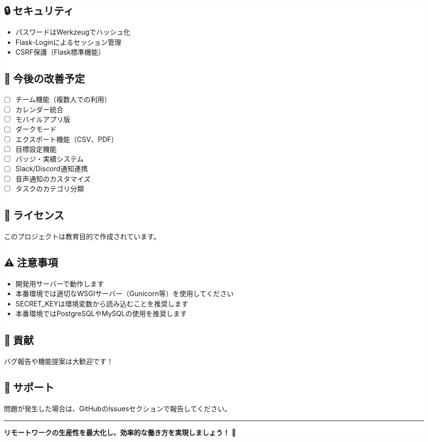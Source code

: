## 🔒 セキュリティ

- パスワードはWerkzeugでハッシュ化
- Flask-Loginによるセッション管理
- CSRF保護（Flask標準機能）

## 🚀 今後の改善予定

- [ ] チーム機能（複数人での利用）
- [ ] カレンダー統合
- [ ] モバイルアプリ版
- [ ] ダークモード
- [ ] エクスポート機能（CSV、PDF）
- [ ] 目標設定機能
- [ ] バッジ・実績システム
- [ ] Slack/Discord通知連携
- [ ] 音声通知のカスタマイズ
- [ ] タスクのカテゴリ分類

## 📝 ライセンス

このプロジェクトは教育目的で作成されています。

## ⚠️ 注意事項

- 開発用サーバーで動作します
- 本番環境では適切なWSGIサーバー（Gunicorn等）を使用してください
- SECRET_KEYは環境変数から読み込むことを推奨します
- 本番環境ではPostgreSQLやMySQLの使用を推奨します

## 🤝 貢献

バグ報告や機能提案は大歓迎です！

## 📧 サポート

問題が発生した場合は、GitHubのIssuesセクションで報告してください。

---

**リモートワークの生産性を最大化し、効率的な働き方を実現しましょう！** 🚀
